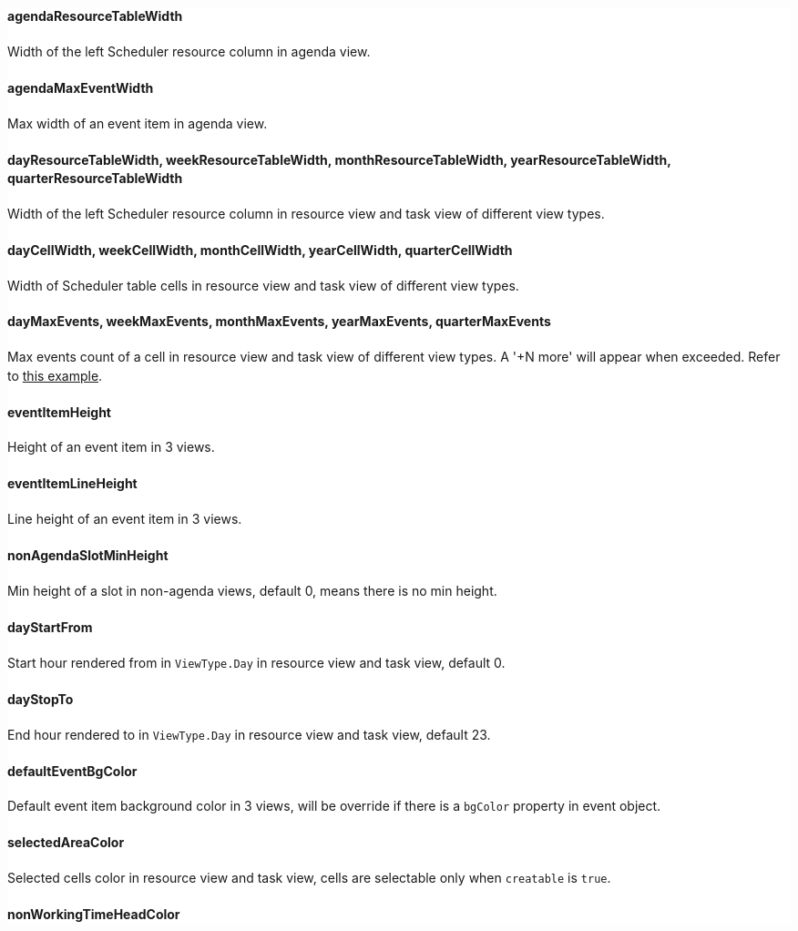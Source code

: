 #### agendaResourceTableWidth

Width of the left Scheduler resource column in agenda view.

#### agendaMaxEventWidth

Max width of an event item in agenda view.

#### dayResourceTableWidth, weekResourceTableWidth, monthResourceTableWidth, yearResourceTableWidth, quarterResourceTableWidth

Width of the left Scheduler resource column in resource view and task view of different view types.

#### dayCellWidth, weekCellWidth, monthCellWidth, yearCellWidth, quarterCellWidth

Width of Scheduler table cells in resource view and task view of different view types.

#### dayMaxEvents, weekMaxEvents, monthMaxEvents, yearMaxEvents, quarterMaxEvents

Max events count of a cell in resource view and task view of different view types. A '+N more' will appear when exceeded.
Refer to [this example](https://stephenchou1017.github.io/scheduler/#/addmore).

#### eventItemHeight

Height of an event item in 3 views.

#### eventItemLineHeight

Line height of an event item in 3 views.

#### nonAgendaSlotMinHeight

Min height of a slot in non-agenda views, default 0, means there is no min height.

#### dayStartFrom

Start hour rendered from in `ViewType.Day` in resource view and task view, default 0.

#### dayStopTo

End hour rendered to in `ViewType.Day` in resource view and task view, default 23.

#### defaultEventBgColor

Default event item background color in 3 views, will be override if there is a `bgColor` property in event object.

#### selectedAreaColor

Selected cells color in resource view and task view, cells are selectable only when `creatable` is `true`.

#### nonWorkingTimeHeadColor
